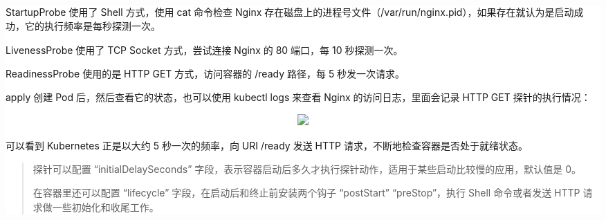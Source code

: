 StartupProbe 使用了 Shell 方式，使用 cat 命令检查 Nginx 存在磁盘上的进程号文件（/var/run/nginx.pid），如果存在就认为是启动成功，它的执行频率是每秒探测一次。

LivenessProbe 使用了 TCP Socket 方式，尝试连接 Nginx 的 80 端口，每 10 秒探测一次。

ReadinessProbe 使用的是 HTTP GET 方式，访问容器的 /ready 路径，每 5 秒发一次请求。

apply 创建 Pod 后，然后查看它的状态，也可以使用 kubectl logs 来查看 Nginx 的访问日志，里面会记录 HTTP GET 探针的执行情况：

<div align="center"><img src="https://cdn.xiaobinqt.cn/xiaobinqt.io/20230625/c51e49a008a447ffa18b3fffad5a627e.png" width=  /></div>

可以看到 Kubernetes 正是以大约 5 秒一次的频率，向 URI /ready 发送 HTTP 请求，不断地检查容器是否处于就绪状态。


> 探针可以配置 “initialDelaySeconds” 字段，表示容器启动后多久才执行探针动作，适用于某些启动比较慢的应用，默认值是 0。
>
> 在容器里还可以配置 “lifecycle” 字段，在启动后和终止前安装两个钩子 “postStart” “preStop”，执行 Shell 命令或者发送 HTTP 请求做一些初始化和收尾工作。




